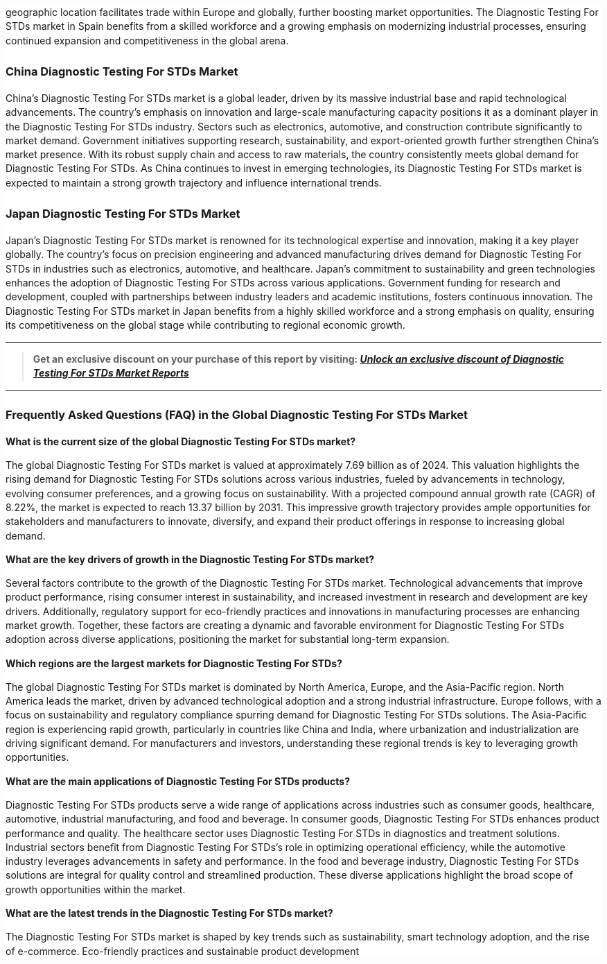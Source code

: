 geographic location facilitates trade within Europe and globally, further boosting market opportunities. The Diagnostic Testing For STDs market in Spain benefits from a skilled workforce and a growing emphasis on modernizing industrial processes, ensuring continued expansion and competitiveness in the global arena.</p><h3>China Diagnostic Testing For STDs Market</h3><p>China&rsquo;s Diagnostic Testing For STDs market is a global leader, driven by its massive industrial base and rapid technological advancements. The country&rsquo;s emphasis on innovation and large-scale manufacturing capacity positions it as a dominant player in the Diagnostic Testing For STDs industry. Sectors such as electronics, automotive, and construction contribute significantly to market demand. Government initiatives supporting research, sustainability, and export-oriented growth further strengthen China&rsquo;s market presence. With its robust supply chain and access to raw materials, the country consistently meets global demand for Diagnostic Testing For STDs. As China continues to invest in emerging technologies, its Diagnostic Testing For STDs market is expected to maintain a strong growth trajectory and influence international trends.</p><h3>Japan Diagnostic Testing For STDs Market</h3><p>Japan&rsquo;s Diagnostic Testing For STDs market is renowned for its technological expertise and innovation, making it a key player globally. The country&rsquo;s focus on precision engineering and advanced manufacturing drives demand for Diagnostic Testing For STDs in industries such as electronics, automotive, and healthcare. Japan&rsquo;s commitment to sustainability and green technologies enhances the adoption of Diagnostic Testing For STDs across various applications. Government funding for research and development, coupled with partnerships between industry leaders and academic institutions, fosters continuous innovation. The Diagnostic Testing For STDs market in Japan benefits from a highly skilled workforce and a strong emphasis on quality, ensuring its competitiveness on the global stage while contributing to regional economic growth.</p><hr /><blockquote><p><strong>Get an exclusive discount on your purchase of this report by visiting: <em><a href="://marketresearchpulse.com/ask-for-discount/124450?utm_source=Github&amp;utm_medium=019">Unlock an exclusive discount of Diagnostic Testing For STDs Market Reports</a></em>&nbsp;</strong></p></blockquote><hr /><h3>Frequently Asked Questions (FAQ) in the Global Diagnostic Testing For STDs Market</h3><p><strong>What is the current size of the global Diagnostic Testing For STDs market?</strong></p><p>The global Diagnostic Testing For STDs market is valued at approximately 7.69 billion as of 2024. This valuation highlights the rising demand for Diagnostic Testing For STDs solutions across various industries, fueled by advancements in technology, evolving consumer preferences, and a growing focus on sustainability. With a projected compound annual growth rate (CAGR) of 8.22%, the market is expected to reach 13.37 billion by 2031. This impressive growth trajectory provides ample opportunities for stakeholders and manufacturers to innovate, diversify, and expand their product offerings in response to increasing global demand.</p><p><strong>What are the key drivers of growth in the Diagnostic Testing For STDs market?</strong></p><p>Several factors contribute to the growth of the Diagnostic Testing For STDs market. Technological advancements that improve product performance, rising consumer interest in sustainability, and increased investment in research and development are key drivers. Additionally, regulatory support for eco-friendly practices and innovations in manufacturing processes are enhancing market growth. Together, these factors are creating a dynamic and favorable environment for Diagnostic Testing For STDs adoption across diverse applications, positioning the market for substantial long-term expansion.</p><p><strong>Which regions are the largest markets for Diagnostic Testing For STDs?</strong></p><p>The global Diagnostic Testing For STDs market is dominated by North America, Europe, and the Asia-Pacific region. North America leads the market, driven by advanced technological adoption and a strong industrial infrastructure. Europe follows, with a focus on sustainability and regulatory compliance spurring demand for Diagnostic Testing For STDs solutions. The Asia-Pacific region is experiencing rapid growth, particularly in countries like China and India, where urbanization and industrialization are driving significant demand. For manufacturers and investors, understanding these regional trends is key to leveraging growth opportunities.</p><p><strong>What are the main applications of Diagnostic Testing For STDs products?</strong></p><p>Diagnostic Testing For STDs products serve a wide range of applications across industries such as consumer goods, healthcare, automotive, industrial manufacturing, and food and beverage. In consumer goods, Diagnostic Testing For STDs enhances product performance and quality. The healthcare sector uses Diagnostic Testing For STDs in diagnostics and treatment solutions. Industrial sectors benefit from Diagnostic Testing For STDs&rsquo;s role in optimizing operational efficiency, while the automotive industry leverages advancements in safety and performance. In the food and beverage industry, Diagnostic Testing For STDs solutions are integral for quality control and streamlined production. These diverse applications highlight the broad scope of growth opportunities within the market.</p><p><strong>What are the latest trends in the Diagnostic Testing For STDs market?</strong></p><p>The Diagnostic Testing For STDs market is shaped by key trends such as sustainability, smart technology adoption, and the rise of e-commerce. Eco-friendly practices and sustainable product development